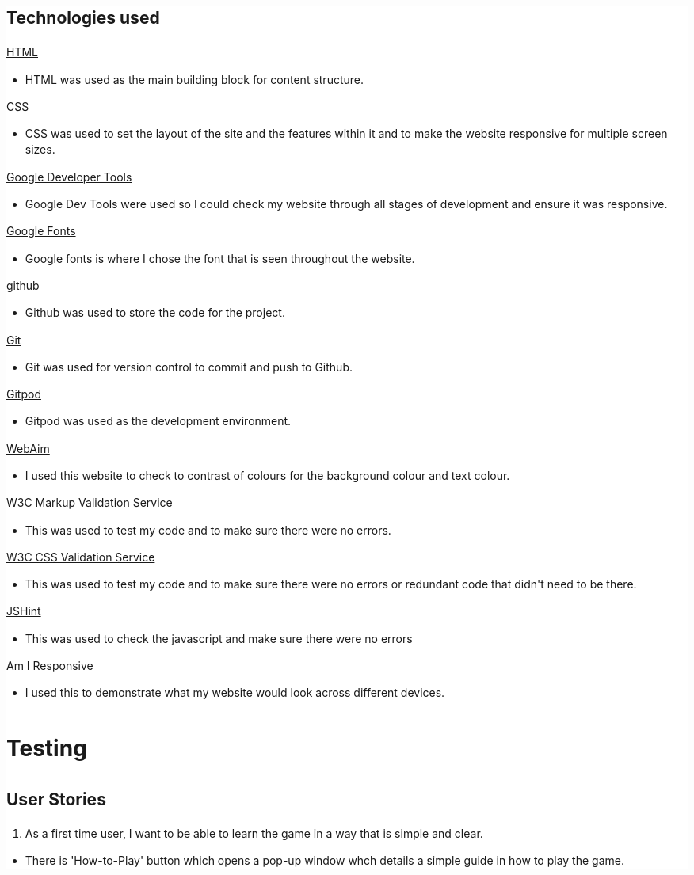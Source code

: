 ## Technologies used

[HTML](https://developer.mozilla.org/en-US/docs/Web/HTML)

* HTML was used as the main building block for content structure.

[CSS](https://developer.mozilla.org/en-US/docs/Web/CSS)

* CSS was used to set the layout of the site and the features within it and to make the website responsive for multiple screen sizes.

[Google Developer Tools](https://developer.chrome.com/docs/devtools/)

* Google Dev Tools were used so I could check my website through all stages of development and ensure it was responsive.

[Google Fonts](https://fonts.google.com/)

* Google fonts is where I chose the font that is seen throughout the website.

[github](https://github.com/)

*  Github was used to store the code for the project.

[Git](https://git-scm.com/)

* Git was used for version control to commit and push to Github.

[Gitpod](https://www.gitpod.io/)

* Gitpod was used as the development environment.

[WebAim](https://webaim.org/resources/contrastchecker/)

* I used this website to check to contrast of colours for the background colour and text colour.

[W3C Markup Validation Service](https://validator.w3.org/)

* This was used to test my code and to make sure there were no errors.

[W3C CSS Validation Service](https://jigsaw.w3.org/css-validator/)

* This was used to test my code and to make sure there were no errors or redundant code that didn't need to be there.

[JSHint](https://jshint.com/)

* This was used to check the javascript and make sure there were no errors

[Am I Responsive](https://ui.dev/amiresponsive)

* I used this to demonstrate what my website would look across different devices.

# Testing

## User Stories

1. As a first time user, I want to be able to learn the game in a way that is simple and clear.
* There is 'How-to-Play' button which opens a pop-up window whch details a simple guide in how to play the game.
